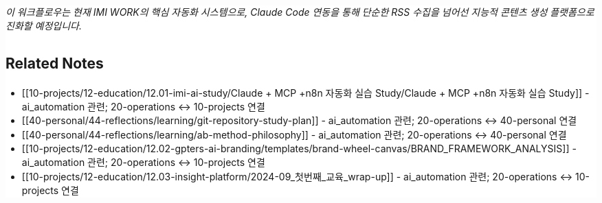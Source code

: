 
*이 워크플로우는 현재 IMI WORK의 핵심 자동화 시스템으로, Claude Code 연동을 통해 단순한 RSS 수집을 넘어선 지능적 콘텐츠 생성 플랫폼으로 진화할 예정입니다.*

## Related Notes

- [[10-projects/12-education/12.01-imi-ai-study/Claude + MCP +n8n 자동화 실습 Study/Claude + MCP +n8n 자동화 실습 Study]] - ai_automation 관련; 20-operations ↔ 10-projects 연결
- [[40-personal/44-reflections/learning/git-repository-study-plan]] - ai_automation 관련; 20-operations ↔ 40-personal 연결
- [[40-personal/44-reflections/learning/ab-method-philosophy]] - ai_automation 관련; 20-operations ↔ 40-personal 연결
- [[10-projects/12-education/12.02-gpters-ai-branding/templates/brand-wheel-canvas/BRAND_FRAMEWORK_ANALYSIS]] - ai_automation 관련; 20-operations ↔ 10-projects 연결
- [[10-projects/12-education/12.03-insight-platform/2024-09_첫번째_교육_wrap-up]] - ai_automation 관련; 20-operations ↔ 10-projects 연결
